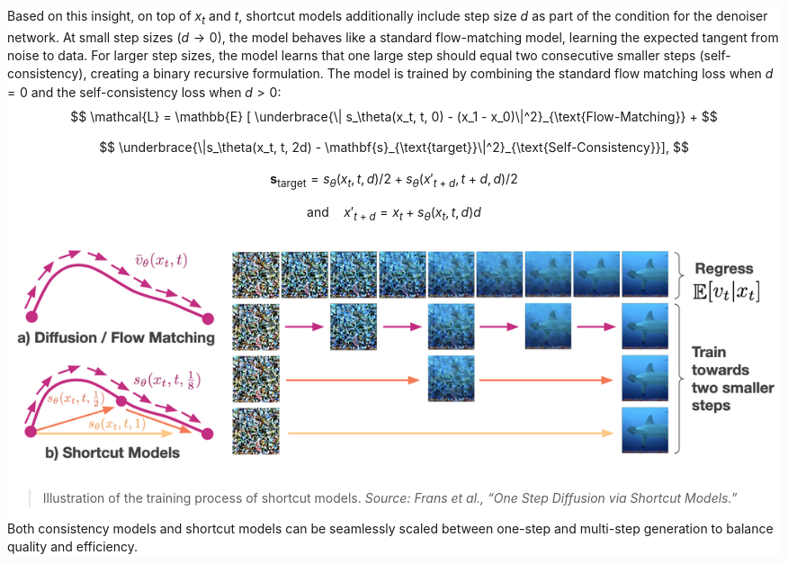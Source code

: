 Based on this insight, on top of $x_t$ and $t$, shortcut models additionally include step size $d$ as part of the condition for the denoiser network. At small step sizes ($d\rightarrow 0$), the model behaves like a standard flow-matching model, learning the expected tangent from noise to data. For larger step sizes, the model learns that one large step should equal two consecutive smaller steps (self-consistency), creating a binary recursive formulation. The model is trained by combining the standard flow matching loss when $d=0$ and the self-consistency loss when $d>0$:
$$
\mathcal{L} = \mathbb{E} [ \underbrace{\| s_\theta(x_t, t, 0) - (x_1 - x_0)\|^2}_{\text{Flow-Matching}} +
$$

$$
\underbrace{\|s_\theta(x_t, t, 2d) - \mathbf{s}_{\text{target}}\|^2}_{\text{Self-Consistency}}],
$$

$$
\quad \mathbf{s}_{\text{target}} = s_\theta(x_t, t, d)/2 + s_\theta(x'_{t+d}, t + d, d)/2 \quad
$$

$$
\text{and} \quad x'_{t+d} = x_t + s_\theta(x_t, t, d)d
$$



![image-20250504180714955](one-step-diffusion-models.assets/image-20250504180714955.png)

> Illustration of the training process of shortcut models. *Source: Frans et al., “One Step Diffusion via Shortcut Models.”*

Both consistency models and shortcut models can be seamlessly scaled between one-step and multi-step generation to balance quality and efficiency.
